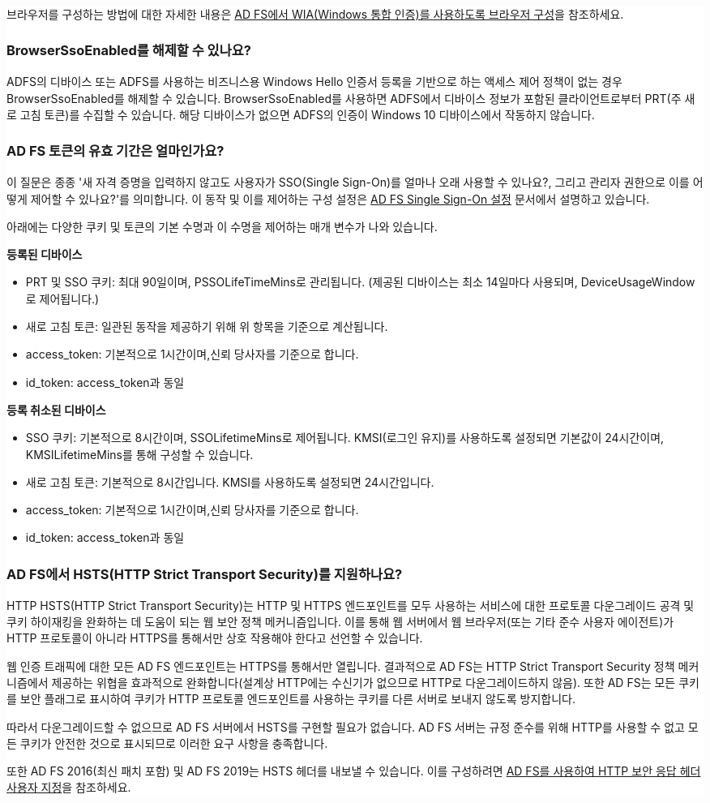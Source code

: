 브라우저를 구성하는 방법에 대한 자세한 내용은 [AD FS에서 WIA(Windows 통합 인증)를 사용하도록 브라우저 구성](../operations/Configure-AD-FS-Browser-WIA.md)을 참조하세요.

### <a name="can-i-turn-off-browserssoenabled"></a>BrowserSsoEnabled를 해제할 수 있나요?
ADFS의 디바이스 또는 ADFS를 사용하는 비즈니스용 Windows Hello 인증서 등록을 기반으로 하는 액세스 제어 정책이 없는 경우 BrowserSsoEnabled를 해제할 수 있습니다. BrowserSsoEnabled를 사용하면 ADFS에서 디바이스 정보가 포함된 클라이언트로부터 PRT(주 새로 고침 토큰)를 수집할 수 있습니다. 해당 디바이스가 없으면 ADFS의 인증이 Windows 10 디바이스에서 작동하지 않습니다.

### <a name="how-long-are-ad-fs-tokens-valid"></a>AD FS 토큰의 유효 기간은 얼마인가요?

이 질문은 종종 '새 자격 증명을 입력하지 않고도 사용자가 SSO(Single Sign-On)를 얼마나 오래 사용할 수 있나요?, 그리고 관리자 권한으로 이를 어떻게 제어할 수 있나요?'를 의미합니다.  이 동작 및 이를 제어하는 구성 설정은 [AD FS Single Sign-On 설정](https://technet.microsoft.com/windows-server-docs/identity/ad-fs/operations/ad-fs-2016-single-sign-on-settings) 문서에서 설명하고 있습니다.

아래에는 다양한 쿠키 및 토큰의 기본 수명과 이 수명을 제어하는 매개 변수가 나와 있습니다.

**등록된 디바이스**

- PRT 및 SSO 쿠키: 최대 90일이며, PSSOLifeTimeMins로 관리됩니다. (제공된 디바이스는 최소 14일마다 사용되며, DeviceUsageWindow로 제어됩니다.)

- 새로 고침 토큰: 일관된 동작을 제공하기 위해 위 항목을 기준으로 계산됩니다.

- access_token: 기본적으로 1시간이며,신뢰 당사자를 기준으로 합니다.

- id_token: access_token과 동일

**등록 취소된 디바이스**

- SSO 쿠키: 기본적으로 8시간이며, SSOLifetimeMins로 제어됩니다.  KMSI(로그인 유지)를 사용하도록 설정되면 기본값이 24시간이며, KMSILifetimeMins를 통해 구성할 수 있습니다.


- 새로 고침 토큰: 기본적으로 8시간입니다. KMSI를 사용하도록 설정되면 24시간입니다.

- access_token: 기본적으로 1시간이며,신뢰 당사자를 기준으로 합니다.

- id_token: access_token과 동일

### <a name="does-ad-fs-support-http-strict-transport-security-hsts"></a>AD FS에서 HSTS(HTTP Strict Transport Security)를 지원하나요?  

HTTP HSTS(HTTP Strict Transport Security)는 HTTP 및 HTTPS 엔드포인트를 모두 사용하는 서비스에 대한 프로토콜 다운그레이드 공격 및 쿠키 하이재킹을 완화하는 데 도움이 되는 웹 보안 정책 메커니즘입니다. 이를 통해 웹 서버에서 웹 브라우저(또는 기타 준수 사용자 에이전트)가 HTTP 프로토콜이 아니라 HTTPS를 통해서만 상호 작용해야 한다고 선언할 수 있습니다.

웹 인증 트래픽에 대한 모든 AD FS 엔드포인트는 HTTPS를 통해서만 열립니다.  결과적으로 AD FS는 HTTP Strict Transport Security 정책 메커니즘에서 제공하는 위협을 효과적으로 완화합니다(설계상 HTTP에는 수신기가 없으므로 HTTP로 다운그레이드하지 않음). 또한 AD FS는 모든 쿠키를 보안 플래그로 표시하여 쿠키가 HTTP 프로토콜 엔드포인트를 사용하는 쿠키를 다른 서버로 보내지 않도록 방지합니다.

따라서 다운그레이드할 수 없으므로 AD FS 서버에서 HSTS를 구현할 필요가 없습니다.  AD FS 서버는 규정 준수를 위해 HTTP를 사용할 수 없고 모든 쿠키가 안전한 것으로 표시되므로 이러한 요구 사항을 충족합니다.

또한 AD FS 2016(최신 패치 포함) 및 AD FS 2019는 HSTS 헤더를 내보낼 수 있습니다. 이를 구성하려면 [AD FS를 사용하여 HTTP 보안 응답 헤더 사용자 지정](../operations/customize-http-security-headers-ad-fs.md)을 참조하세요.

